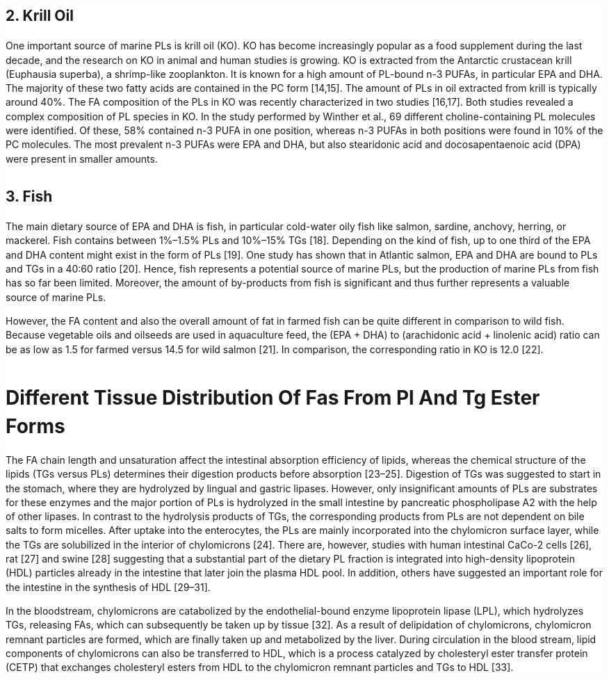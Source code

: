 ## 2. Krill Oil

One important source of marine PLs is krill oil (KO). KO has become increasingly popular as a food supplement during the last decade, and the research on KO in animal and human studies is growing. KO is extracted from the Antarctic crustacean krill (Euphausia superba), a shrimp-like zooplankton. It is known for a high amount of PL-bound n-3 PUFAs, in particular EPA and DHA. The majority of these two fatty acids are contained in the PC form [14,15]. The amount of PLs in oil extracted from krill is typically around 40%. The FA composition of the PLs in KO was recently characterized in two studies [16,17]. Both studies revealed a complex composition of PL species in KO. In the study performed by Winther et al., 69 different choline-containing PL molecules were identified. Of these, 58% contained n-3 PUFA in one position, whereas n-3 PUFAs in both positions were found in 10% of the PC molecules. The most prevalent n-3 PUFAs were EPA and DHA, but also stearidonic acid and docosapentaenoic acid (DPA) were present in smaller amounts.

## 3. Fish

The main dietary source of EPA and DHA is fish, in particular cold-water oily fish like salmon, sardine, anchovy, herring, or mackerel. Fish contains between 1%–1.5% PLs and 10%–15% TGs [18]. Depending on the kind of fish, up to one third of the EPA and DHA content might exist in the form of PLs [19]. One study has shown that in Atlantic salmon, EPA and DHA are bound to PLs and TGs in a 40:60 ratio [20]. Hence, fish represents a potential source of marine PLs, but the production of marine PLs from fish has so far been limited. Moreover, the amount of by-products from fish is significant and thus further represents a valuable source of marine PLs.

However, the FA content and also the overall amount of fat in farmed fish can be quite different in comparison to wild fish. Because vegetable oils and oilseeds are used in aquaculture feed, the (EPA + DHA) to (arachidonic acid + linolenic acid) ratio can be as low as 1.5 for farmed versus 14.5 for wild salmon [21]. In comparison, the corresponding ratio in KO is 12.0 [22].

# Different Tissue Distribution Of Fas From Pl And Tg Ester Forms

The FA chain length and unsaturation affect the intestinal absorption efficiency of lipids, whereas the chemical structure of the lipids (TGs versus PLs) determines their digestion products before absorption [23–25]. Digestion of TGs was suggested to start in the stomach, where they are hydrolyzed by lingual and gastric lipases. However, only insignificant amounts of PLs are substrates for these enzymes and the major portion of PLs is hydrolyzed in the small intestine by pancreatic phospholipase A2 with the help of other lipases. In contrast to the hydrolysis products of TGs, the corresponding products from PLs are not dependent on bile salts to form micelles. After uptake into the enterocytes, the PLs are mainly incorporated into the chylomicron surface layer, while the TGs are solubilized in the interior of chylomicrons [24]. There are, however, studies with human intestinal CaCo-2 cells [26], rat [27] and swine [28] suggesting that a substantial part of the dietary PL fraction is integrated into high-density lipoprotein (HDL) particles already in the intestine that later join the plasma HDL pool. In addition, others have suggested an important role for the intestine in the synthesis of HDL [29–31].

In the bloodstream, chylomicrons are catabolized by the endothelial-bound enzyme lipoprotein lipase (LPL), which hydrolyzes TGs, releasing FAs, which can subsequently be taken up by tissue [32]. As a result of delipidation of chylomicrons, chylomicron remnant particles are formed, which are finally taken up and metabolized by the liver. During circulation in the blood stream, lipid components of chylomicrons can also be transferred to HDL, which is a process catalyzed by cholesteryl ester transfer protein (CETP) that exchanges cholesteryl esters from HDL to the chylomicron remnant particles and TGs to HDL [33].
